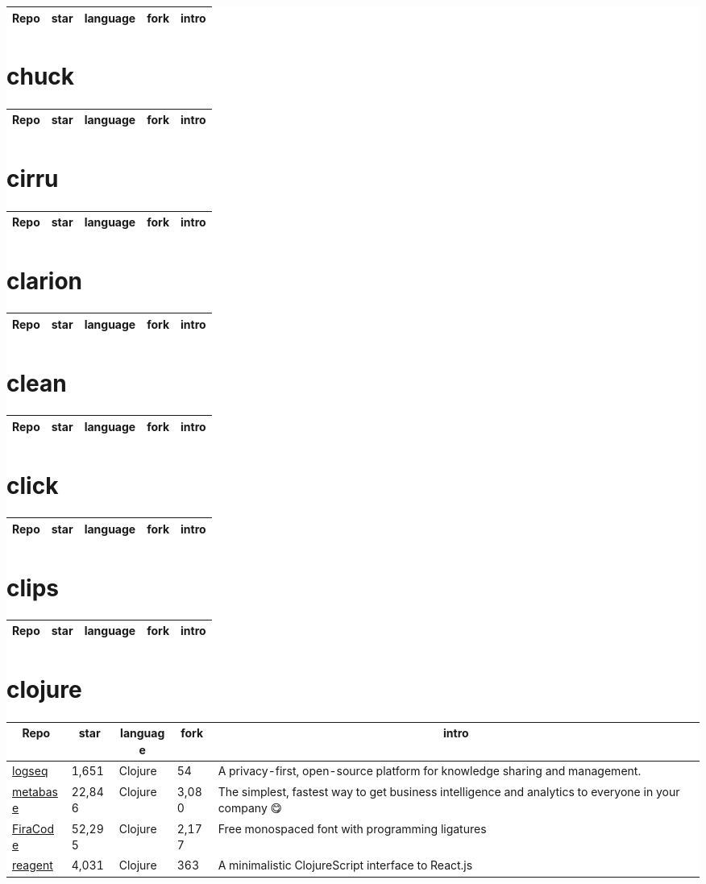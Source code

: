 Repo|star|language|fork|intro
-|-|-|-|-



# chuck

Repo|star|language|fork|intro
-|-|-|-|-



# cirru

Repo|star|language|fork|intro
-|-|-|-|-



# clarion

Repo|star|language|fork|intro
-|-|-|-|-



# clean

Repo|star|language|fork|intro
-|-|-|-|-



# click

Repo|star|language|fork|intro
-|-|-|-|-



# clips

Repo|star|language|fork|intro
-|-|-|-|-



# clojure

Repo|star|language|fork|intro
-|-|-|-|-
[logseq](https://github.com/logseq/logseq)|1,651|Clojure|54|A privacy-first, open-source platform for knowledge sharing and management.
[metabase](https://github.com/metabase/metabase)|22,846|Clojure|3,080|The simplest, fastest way to get business intelligence and analytics to everyone in your company 😋
[FiraCode](https://github.com/tonsky/FiraCode)|52,295|Clojure|2,177|Free monospaced font with programming ligatures
[reagent](https://github.com/reagent-project/reagent)|4,031|Clojure|363|A minimalistic ClojureScript interface to React.js
